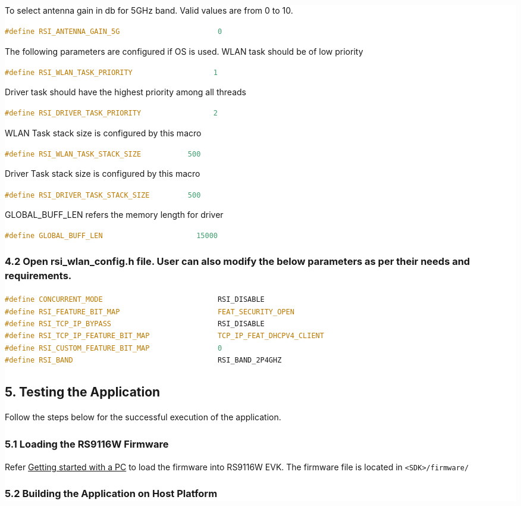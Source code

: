 To select antenna gain in db for 5GHz band. Valid values are from 0 to 10.

```c
#define RSI_ANTENNA_GAIN_5G                       0
```

The following parameters are configured if OS is used. WLAN task should be of low priority

```c
#define RSI_WLAN_TASK_PRIORITY                   1
```
   
Driver task should have the highest priority among all threads

```c
#define RSI_DRIVER_TASK_PRIORITY                 2
```

WLAN Task stack size is configured by this macro
	 
```c
#define RSI_WLAN_TASK_STACK_SIZE           500
```

Driver Task stack size is configured by this macro
	 
```c
#define RSI_DRIVER_TASK_STACK_SIZE         500
```

GLOBAL_BUFF_LEN refers the memory length for driver

```c
#define GLOBAL_BUFF_LEN                      15000
```

### 4.2 Open rsi_wlan_config.h file. User can also modify the below parameters as per their needs and requirements.

```c
#define CONCURRENT_MODE                           RSI_DISABLE
#define RSI_FEATURE_BIT_MAP                       FEAT_SECURITY_OPEN
#define RSI_TCP_IP_BYPASS                         RSI_DISABLE
#define RSI_TCP_IP_FEATURE_BIT_MAP                TCP_IP_FEAT_DHCPV4_CLIENT
#define RSI_CUSTOM_FEATURE_BIT_MAP                0
#define RSI_BAND                                  RSI_BAND_2P4GHZ
```

## 5. Testing the Application

Follow the steps below for the successful execution of the application. 

### 5.1 Loading the RS9116W Firmware

Refer [Getting started with a PC](https://docs.silabs.com/rs9116/latest/wiseconnect-getting-started) to load the firmware into RS9116W EVK. The firmware file is located in `<SDK>/firmware/`


### 5.2 Building the Application on Host Platform
